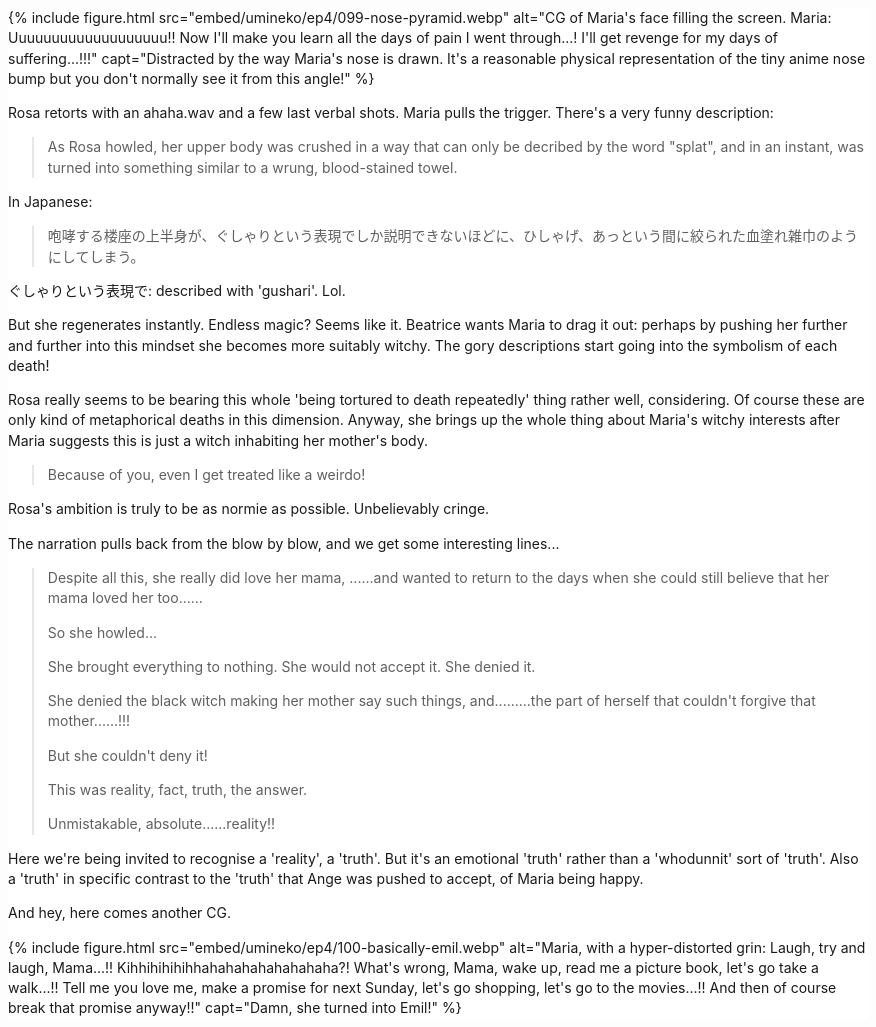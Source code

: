 {% include figure.html src="embed/umineko/ep4/099-nose-pyramid.webp" alt="CG of Maria's face filling the screen. Maria: Uuuuuuuuuuuuuuuuuuu!! Now I'll make you learn all the days of pain I went through...! I'll get revenge for my days of suffering...!!!" capt="Distracted by the way Maria's nose is drawn. It's a reasonable physical representation of the tiny anime nose bump but you don't normally see it from this angle!" %}

Rosa retorts with an ahaha.wav and a few last verbal shots. Maria pulls the trigger. There's a very funny description:

> As Rosa howled, her upper body was crushed in a way that can only be decribed by the word "splat", and in an instant, was turned into something similar to a wrung, blood-stained towel.

In Japanese:

> 咆哮する楼座の上半身が、ぐしゃりという表現でしか説明できないほどに、ひしゃげ、あっという間に絞られた血塗れ雑巾のようにしてしまう。

ぐしゃりという表現で: described with 'gushari'. Lol.

But she regenerates instantly. Endless magic? Seems like it. Beatrice wants Maria to drag it out: perhaps by pushing her further and further into this mindset she becomes more suitably witchy. The gory descriptions start going into the symbolism of each death!

Rosa really seems to be bearing this whole 'being tortured to death repeatedly' thing rather well, considering. Of course these are only kind of metaphorical deaths in this dimension. Anyway, she brings up the whole thing about Maria's witchy interests after Maria suggests this is just a witch inhabiting her mother's body.

> Because of you, even I get treated like a weirdo!

Rosa's ambition is truly to be as normie as possible. Unbelievably cringe.

The narration pulls back from the blow by blow, and we get some interesting lines...

> Despite all this, she really did love her mama, ......and wanted to return to the days when she could still believe that her mama loved her too......
> 
> So she howled...
> 
> She brought everything to nothing. She would not accept it. She denied it.
> 
> She denied the black witch making her mother say such things, and.........the part of herself that couldn't forgive that mother......!!!
> 
> But she couldn't deny it!
> 
> This was reality, fact, truth, the answer.
> 
> Unmistakable, absolute......reality!!

Here we're being invited to recognise a 'reality', a 'truth'. But it's an emotional 'truth' rather than a 'whodunnit' sort of 'truth'. Also a 'truth' in specific contrast to the 'truth' that Ange was pushed to accept, of Maria being happy.

And hey, here comes another CG.

{% include figure.html src="embed/umineko/ep4/100-basically-emil.webp" alt="Maria, with a hyper-distorted grin: Laugh, try and laugh, Mama...!! Kihhihihihihhahahahahahahahaha?! What's wrong, Mama, wake up, read me a picture book, let's go take a walk...!! Tell me you love me, make a promise for next Sunday, let's go shopping, let's go to the movies...!! And then of course break that promise anyway!!" capt="Damn, she turned into Emil!" %}
